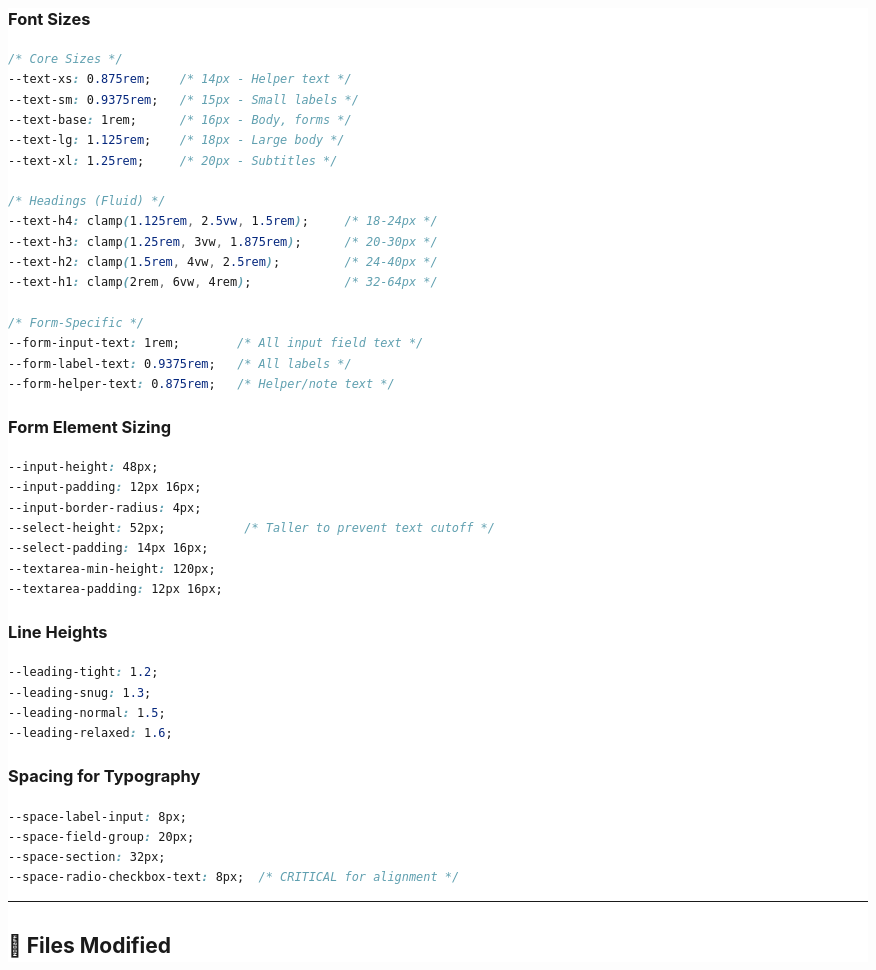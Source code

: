 ### Font Sizes
```css
/* Core Sizes */
--text-xs: 0.875rem;    /* 14px - Helper text */
--text-sm: 0.9375rem;   /* 15px - Small labels */
--text-base: 1rem;      /* 16px - Body, forms */
--text-lg: 1.125rem;    /* 18px - Large body */
--text-xl: 1.25rem;     /* 20px - Subtitles */

/* Headings (Fluid) */
--text-h4: clamp(1.125rem, 2.5vw, 1.5rem);     /* 18-24px */
--text-h3: clamp(1.25rem, 3vw, 1.875rem);      /* 20-30px */
--text-h2: clamp(1.5rem, 4vw, 2.5rem);         /* 24-40px */
--text-h1: clamp(2rem, 6vw, 4rem);             /* 32-64px */

/* Form-Specific */
--form-input-text: 1rem;        /* All input field text */
--form-label-text: 0.9375rem;   /* All labels */
--form-helper-text: 0.875rem;   /* Helper/note text */
```

### Form Element Sizing
```css
--input-height: 48px;
--input-padding: 12px 16px;
--input-border-radius: 4px;
--select-height: 52px;           /* Taller to prevent text cutoff */
--select-padding: 14px 16px;
--textarea-min-height: 120px;
--textarea-padding: 12px 16px;
```

### Line Heights
```css
--leading-tight: 1.2;
--leading-snug: 1.3;
--leading-normal: 1.5;
--leading-relaxed: 1.6;
```

### Spacing for Typography
```css
--space-label-input: 8px;
--space-field-group: 20px;
--space-section: 32px;
--space-radio-checkbox-text: 8px;  /* CRITICAL for alignment */
```

---

## 📁 Files Modified
